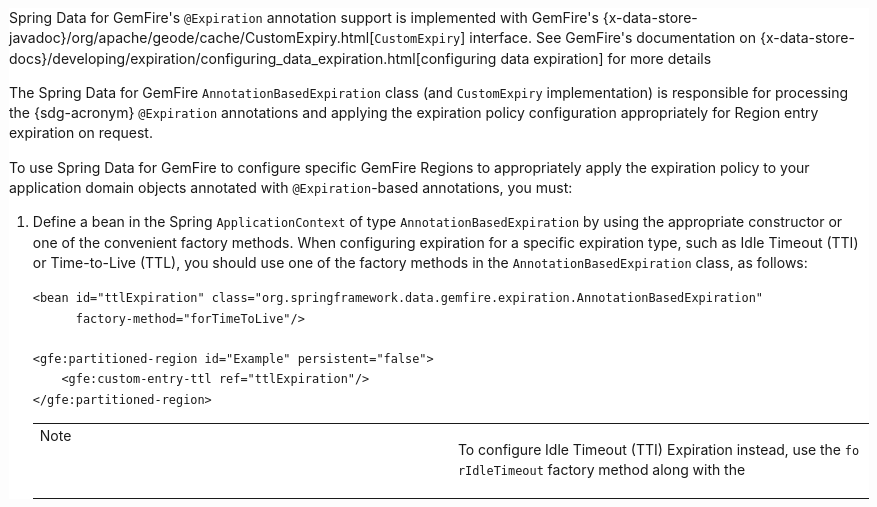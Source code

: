 </div>

<div class="paragraph">

Spring Data for GemFire's `@Expiration` annotation support is implemented with
GemFire's
{x-data-store-javadoc}/org/apache/geode/cache/CustomExpiry.html\[`CustomExpiry`\]
interface. See GemFire's documentation on
{x-data-store-docs}/developing/expiration/configuring_data_expiration.html\[configuring
data expiration\] for more details

</div>

<div class="paragraph">

The Spring Data for GemFire `AnnotationBasedExpiration` class (and `CustomExpiry`
implementation) is responsible for processing the {sdg-acronym}
`@Expiration` annotations and applying the expiration policy
configuration appropriately for Region entry expiration on request.

</div>

<div class="paragraph">

To use Spring Data for GemFire to configure specific GemFire Regions to
appropriately apply the expiration policy to your application domain
objects annotated with `@Expiration`-based annotations, you must:

</div>

<div class="olist arabic">

1.  Define a bean in the Spring `ApplicationContext` of type
    `AnnotationBasedExpiration` by using the appropriate constructor or
    one of the convenient factory methods. When configuring expiration
    for a specific expiration type, such as Idle Timeout (TTI) or
    Time-to-Live (TTL), you should use one of the factory methods in the
    `AnnotationBasedExpiration` class, as follows:

    <div class="listingblock">

    <div class="content">

    ``` highlight
    <bean id="ttlExpiration" class="org.springframework.data.gemfire.expiration.AnnotationBasedExpiration"
          factory-method="forTimeToLive"/>

    <gfe:partitioned-region id="Example" persistent="false">
        <gfe:custom-entry-ttl ref="ttlExpiration"/>
    </gfe:partitioned-region>
    ```

    </div>

    </div>

    <div class="admonitionblock note">

    <table>
    <colgroup>
    <col style="width: 50%" />
    <col style="width: 50%" />
    </colgroup>
    <tbody>
    <tr class="odd">
    <td class="icon"><div class="title">
    Note
    </div></td>
    <td class="content"><div class="paragraph">
    <p>To configure Idle Timeout (TTI) Expiration instead, use the
    <code>forIdleTimeout</code> factory method along with the